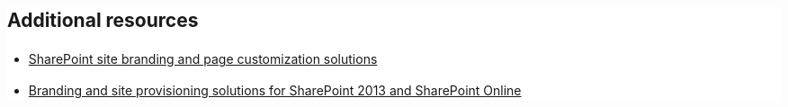 ## Additional resources
<a name="bk_addresources"> </a>


-  [SharePoint site branding and page customization solutions](9a3f639b-8b01-4a9b-8d27-2f041913b2a4.md)
    
-  [Branding and site provisioning solutions for SharePoint 2013 and SharePoint Online](347f4d3d-5657-42da-ae01-3b5aea3a16c7.md)
    

